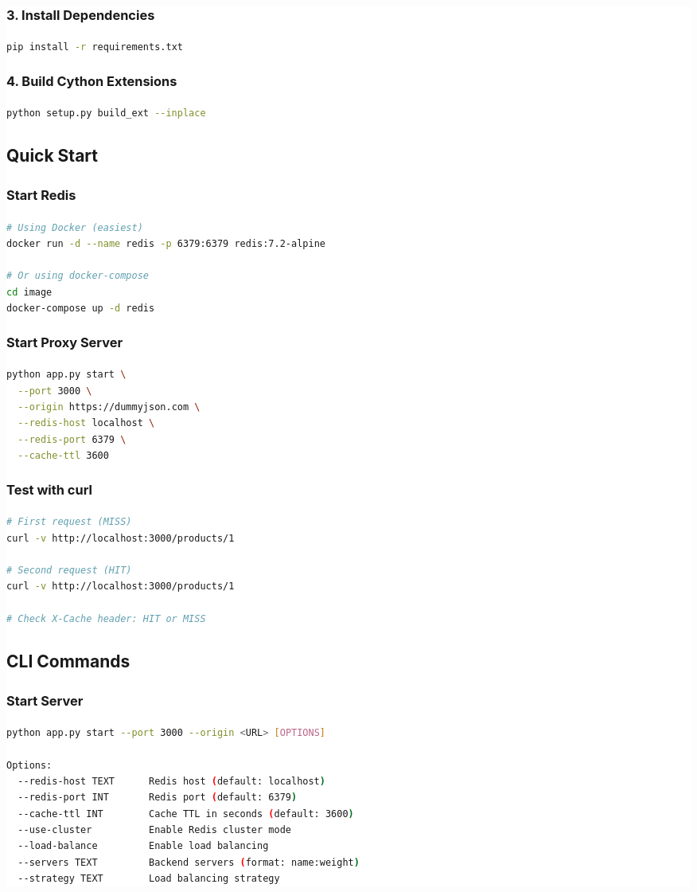 ### 3. Install Dependencies
```bash
pip install -r requirements.txt
```

### 4. Build Cython Extensions
```bash
python setup.py build_ext --inplace
```

## Quick Start

### Start Redis
```bash
# Using Docker (easiest)
docker run -d --name redis -p 6379:6379 redis:7.2-alpine

# Or using docker-compose
cd image
docker-compose up -d redis
```

### Start Proxy Server
```bash
python app.py start \
  --port 3000 \
  --origin https://dummyjson.com \
  --redis-host localhost \
  --redis-port 6379 \
  --cache-ttl 3600
```

### Test with curl
```bash
# First request (MISS)
curl -v http://localhost:3000/products/1

# Second request (HIT)
curl -v http://localhost:3000/products/1

# Check X-Cache header: HIT or MISS
```

## CLI Commands

### Start Server
```bash
python app.py start --port 3000 --origin <URL> [OPTIONS]

Options:
  --redis-host TEXT      Redis host (default: localhost)
  --redis-port INT       Redis port (default: 6379)
  --cache-ttl INT        Cache TTL in seconds (default: 3600)
  --use-cluster          Enable Redis cluster mode
  --load-balance         Enable load balancing
  --servers TEXT         Backend servers (format: name:weight)
  --strategy TEXT        Load balancing strategy
```
